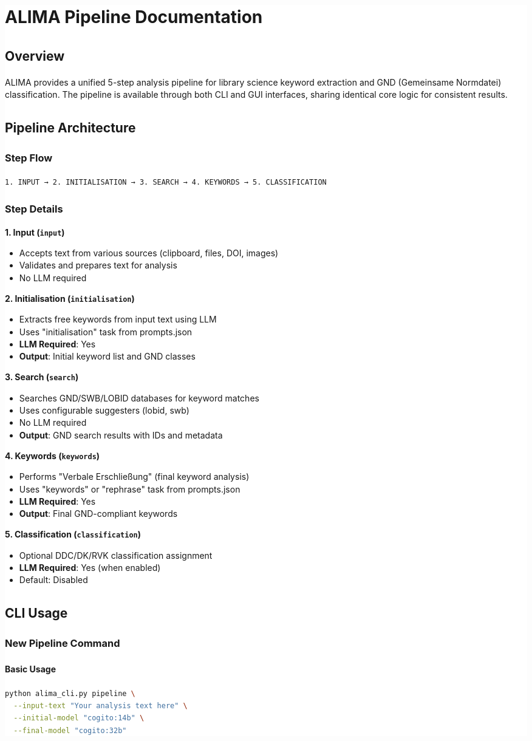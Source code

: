# ALIMA Pipeline Documentation

## Overview

ALIMA provides a unified 5-step analysis pipeline for library science keyword extraction and GND (Gemeinsame Normdatei) classification. The pipeline is available through both CLI and GUI interfaces, sharing identical core logic for consistent results.

## Pipeline Architecture

### Step Flow
```
1. INPUT → 2. INITIALISATION → 3. SEARCH → 4. KEYWORDS → 5. CLASSIFICATION
```

### Step Details

**1. Input (`input`)**
- Accepts text from various sources (clipboard, files, DOI, images)
- Validates and prepares text for analysis
- No LLM required

**2. Initialisation (`initialisation`)**
- Extracts free keywords from input text using LLM
- Uses "initialisation" task from prompts.json
- **LLM Required**: Yes
- **Output**: Initial keyword list and GND classes

**3. Search (`search`)**
- Searches GND/SWB/LOBID databases for keyword matches
- Uses configurable suggesters (lobid, swb)
- No LLM required
- **Output**: GND search results with IDs and metadata

**4. Keywords (`keywords`)**
- Performs "Verbale Erschließung" (final keyword analysis)
- Uses "keywords" or "rephrase" task from prompts.json
- **LLM Required**: Yes
- **Output**: Final GND-compliant keywords

**5. Classification (`classification`)**
- Optional DDC/DK/RVK classification assignment
- **LLM Required**: Yes (when enabled)
- Default: Disabled

## CLI Usage

### New Pipeline Command

#### Basic Usage
```bash
python alima_cli.py pipeline \
  --input-text "Your analysis text here" \
  --initial-model "cogito:14b" \
  --final-model "cogito:32b"
```
